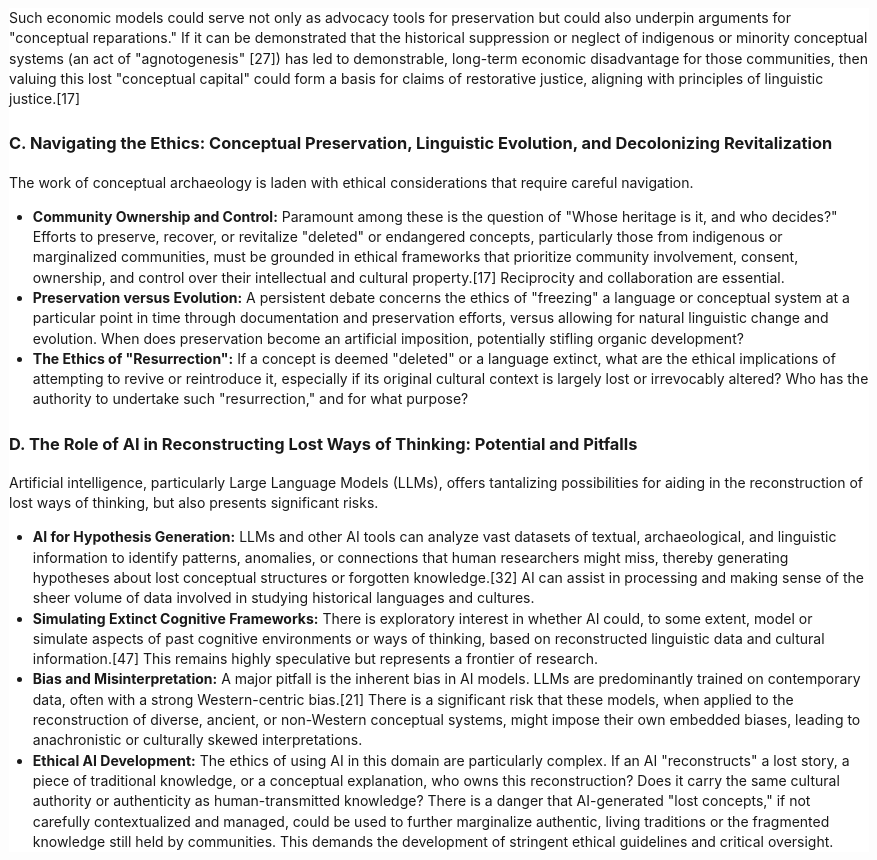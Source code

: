 Such economic models could serve not only as advocacy tools for preservation but could also underpin arguments for "conceptual reparations." If it can be demonstrated that the historical suppression or neglect of indigenous or minority conceptual systems (an act of "agnotogenesis" [27]) has led to demonstrable, long-term economic disadvantage for those communities, then valuing this lost "conceptual capital" could form a basis for claims of restorative justice, aligning with principles of linguistic justice.[17]

### C. Navigating the Ethics: Conceptual Preservation, Linguistic Evolution, and Decolonizing Revitalization

The work of conceptual archaeology is laden with ethical considerations that require careful navigation.

*   **Community Ownership and Control:** Paramount among these is the question of "Whose heritage is it, and who decides?" Efforts to preserve, recover, or revitalize "deleted" or endangered concepts, particularly those from indigenous or marginalized communities, must be grounded in ethical frameworks that prioritize community involvement, consent, ownership, and control over their intellectual and cultural property.[17] Reciprocity and collaboration are essential.
*   **Preservation versus Evolution:** A persistent debate concerns the ethics of "freezing" a language or conceptual system at a particular point in time through documentation and preservation efforts, versus allowing for natural linguistic change and evolution. When does preservation become an artificial imposition, potentially stifling organic development?
*   **The Ethics of "Resurrection":** If a concept is deemed "deleted" or a language extinct, what are the ethical implications of attempting to revive or reintroduce it, especially if its original cultural context is largely lost or irrevocably altered? Who has the authority to undertake such "resurrection," and for what purpose?

### D. The Role of AI in Reconstructing Lost Ways of Thinking: Potential and Pitfalls

Artificial intelligence, particularly Large Language Models (LLMs), offers tantalizing possibilities for aiding in the reconstruction of lost ways of thinking, but also presents significant risks.

*   **AI for Hypothesis Generation:** LLMs and other AI tools can analyze vast datasets of textual, archaeological, and linguistic information to identify patterns, anomalies, or connections that human researchers might miss, thereby generating hypotheses about lost conceptual structures or forgotten knowledge.[32] AI can assist in processing and making sense of the sheer volume of data involved in studying historical languages and cultures.
*   **Simulating Extinct Cognitive Frameworks:** There is exploratory interest in whether AI could, to some extent, model or simulate aspects of past cognitive environments or ways of thinking, based on reconstructed linguistic data and cultural information.[47] This remains highly speculative but represents a frontier of research.
*   **Bias and Misinterpretation:** A major pitfall is the inherent bias in AI models. LLMs are predominantly trained on contemporary data, often with a strong Western-centric bias.[21] There is a significant risk that these models, when applied to the reconstruction of diverse, ancient, or non-Western conceptual systems, might impose their own embedded biases, leading to anachronistic or culturally skewed interpretations.
*   **Ethical AI Development:** The ethics of using AI in this domain are particularly complex. If an AI "reconstructs" a lost story, a piece of traditional knowledge, or a conceptual explanation, who owns this reconstruction? Does it carry the same cultural authority or authenticity as human-transmitted knowledge? There is a danger that AI-generated "lost concepts," if not carefully contextualized and managed, could be used to further marginalize authentic, living traditions or the fragmented knowledge still held by communities. This demands the development of stringent ethical guidelines and critical oversight.
